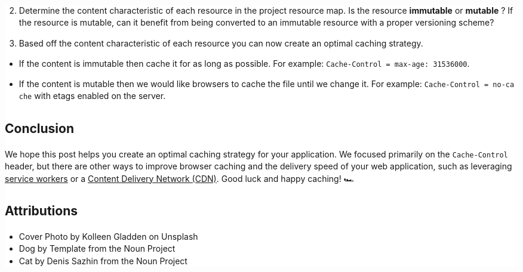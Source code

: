 2. Determine the content characteristic of each resource in the project resource map. Is the resource **immutable** or **mutable** ? If the resource is mutable, can it benefit from being converted to an immutable resource with a proper versioning scheme?

3. Based off the content characteristic of each resource you can now create an optimal caching strategy.

- If the content is immutable then cache it for as long as possible. For example: `Cache-Control = max-age: 31536000`.

- If the content is mutable then we would like browsers to cache the file until we change it. For example: `Cache-Control = no-cache` with etags enabled on the server.

## Conclusion

We hope this post helps you create an optimal caching strategy for your application. We focused primarily on the `Cache-Control` header, but there are other ways to improve browser caching and the delivery speed of your web application, such as leveraging [service workers](https://developer.mozilla.org/en-US/docs/Web/API/Service_Worker_API/Using_Service_Workers) or a [Content Delivery Network (CDN)](https://en.wikipedia.org/wiki/Content_delivery_network). Good luck and happy caching! 🏎️

## Attributions

- Cover Photo by Kolleen Gladden on Unsplash
- Dog by Template from the Noun Project
- Cat by Denis Sazhin from the Noun Project

